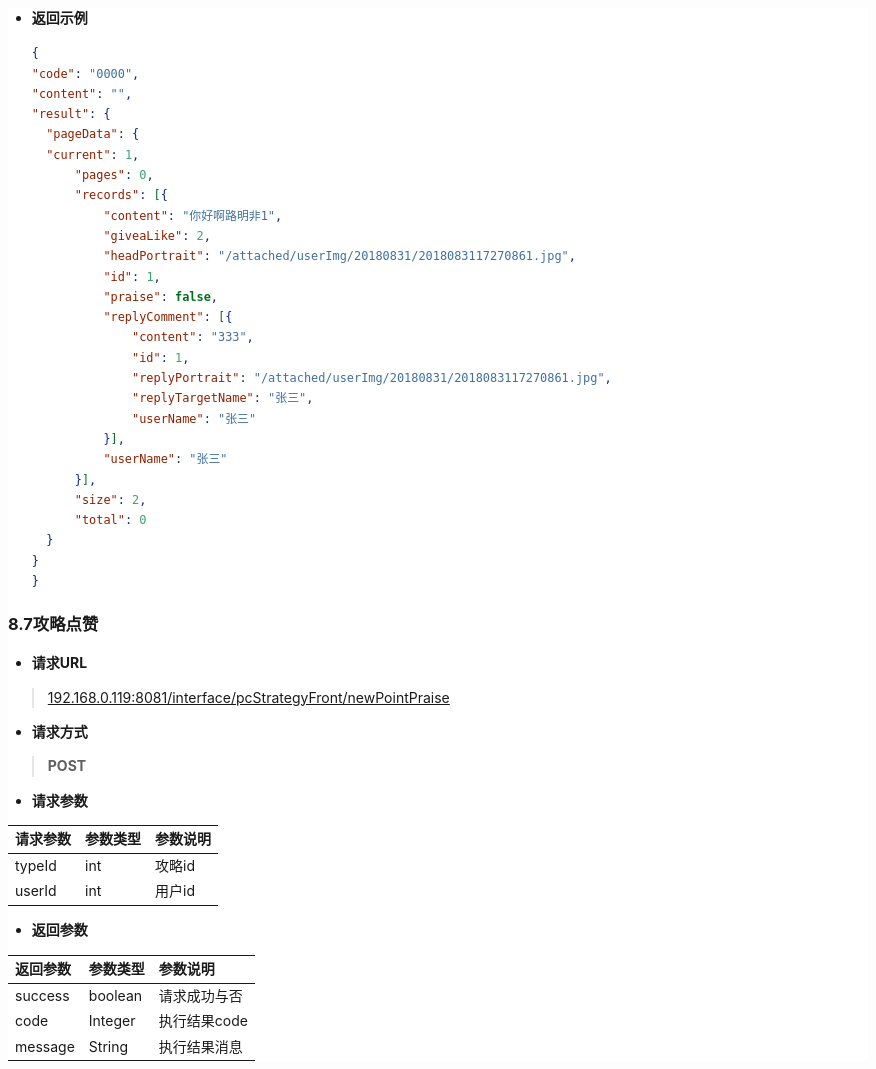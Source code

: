 - **返回示例**
  ```json
  {
  "code": "0000",
  "content": "",
  "result": {
  	"pageData": {
  	"current": 1,
  		"pages": 0,
  		"records": [{
  			"content": "你好啊路明非1",
  			"giveaLike": 2,
  			"headPortrait": "/attached/userImg/20180831/2018083117270861.jpg",
  			"id": 1,
  			"praise": false,
  			"replyComment": [{
  				"content": "333",
  				"id": 1,
  				"replyPortrait": "/attached/userImg/20180831/2018083117270861.jpg",
  				"replyTargetName": "张三",
  				"userName": "张三"
  			}],
  			"userName": "张三"
  		}],
  		"size": 2,
  		"total": 0
  	}
  }
  }
  
  ```

### 8.7攻略点赞
- **请求URL**

> [192.168.0.119:8081/interface/pcStrategyFront/newPointPraise](##)

- **请求方式** 

> **POST**

- **请求参数**

| 请求参数 | 参数类型 | 参数说明 |
| :------- | :------- | :------- |
| typeId   | int      | 攻略id   |
| userId   | int      | 用户id   |

- **返回参数**

| 返回参数 | 参数类型 | 参数说明     |
| :------- | :------- | :----------- |
| success  | boolean  | 请求成功与否 |
| code     | Integer  | 执行结果code |
| message  | String   | 执行结果消息 |
